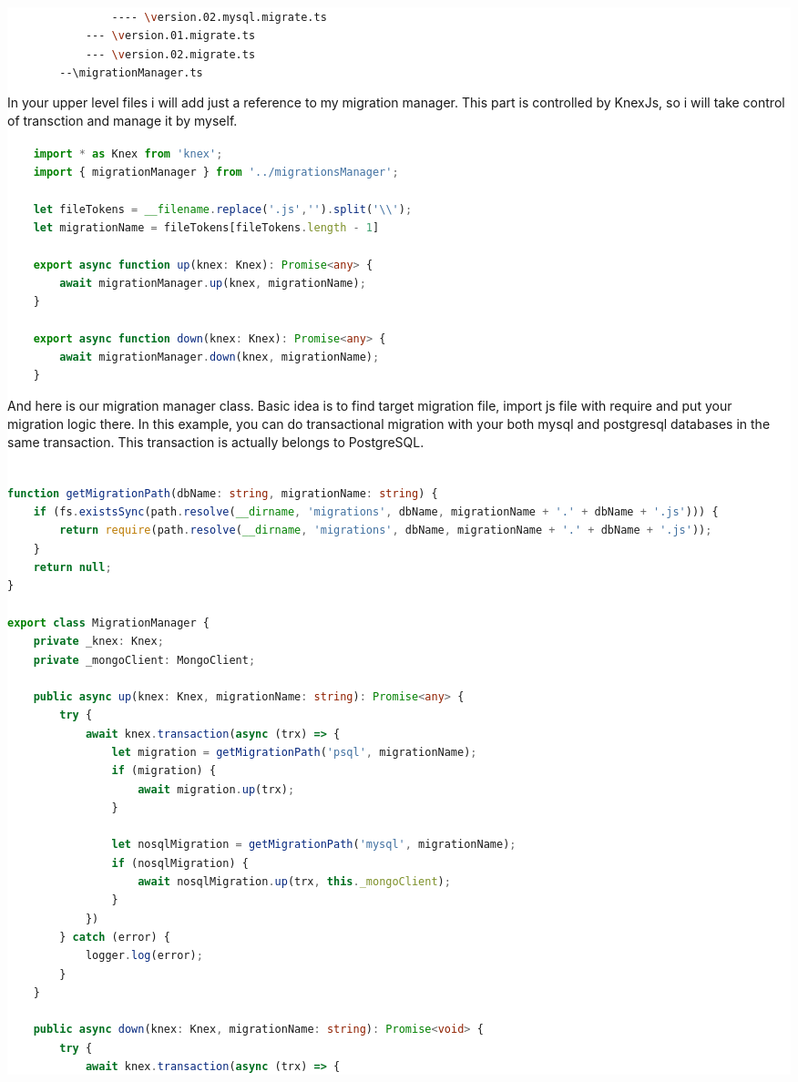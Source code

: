 ```bash
                ---- \version.02.mysql.migrate.ts
            --- \version.01.migrate.ts
            --- \version.02.migrate.ts
        --\migrationManager.ts
```

In your upper level files i will add just a reference to my migration manager. This part is controlled by KnexJs, so i will take control of transction and manage it by myself. 
```typescript
    import * as Knex from 'knex';
    import { migrationManager } from '../migrationsManager';

    let fileTokens = __filename.replace('.js','').split('\\');
    let migrationName = fileTokens[fileTokens.length - 1]
    
    export async function up(knex: Knex): Promise<any> {
        await migrationManager.up(knex, migrationName);
    }

    export async function down(knex: Knex): Promise<any> {
        await migrationManager.down(knex, migrationName);
    }
```

And here is our migration manager class. Basic idea is to find target migration file, import js file with require and put your migration logic there. In this example, you can do transactional migration with your both mysql and postgresql databases in the same transaction. This transaction is actually belongs to PostgreSQL. 

```typescript

function getMigrationPath(dbName: string, migrationName: string) {
    if (fs.existsSync(path.resolve(__dirname, 'migrations', dbName, migrationName + '.' + dbName + '.js'))) {
        return require(path.resolve(__dirname, 'migrations', dbName, migrationName + '.' + dbName + '.js'));
    }
    return null;
}

export class MigrationManager {
    private _knex: Knex;
    private _mongoClient: MongoClient;

    public async up(knex: Knex, migrationName: string): Promise<any> {
        try {
            await knex.transaction(async (trx) => {
                let migration = getMigrationPath('psql', migrationName);
                if (migration) {
                    await migration.up(trx);
                }

                let nosqlMigration = getMigrationPath('mysql', migrationName);
                if (nosqlMigration) {
                    await nosqlMigration.up(trx, this._mongoClient);
                }
            })
        } catch (error) {
            logger.log(error);
        }
    }

    public async down(knex: Knex, migrationName: string): Promise<void> {
        try {
            await knex.transaction(async (trx) => {
```